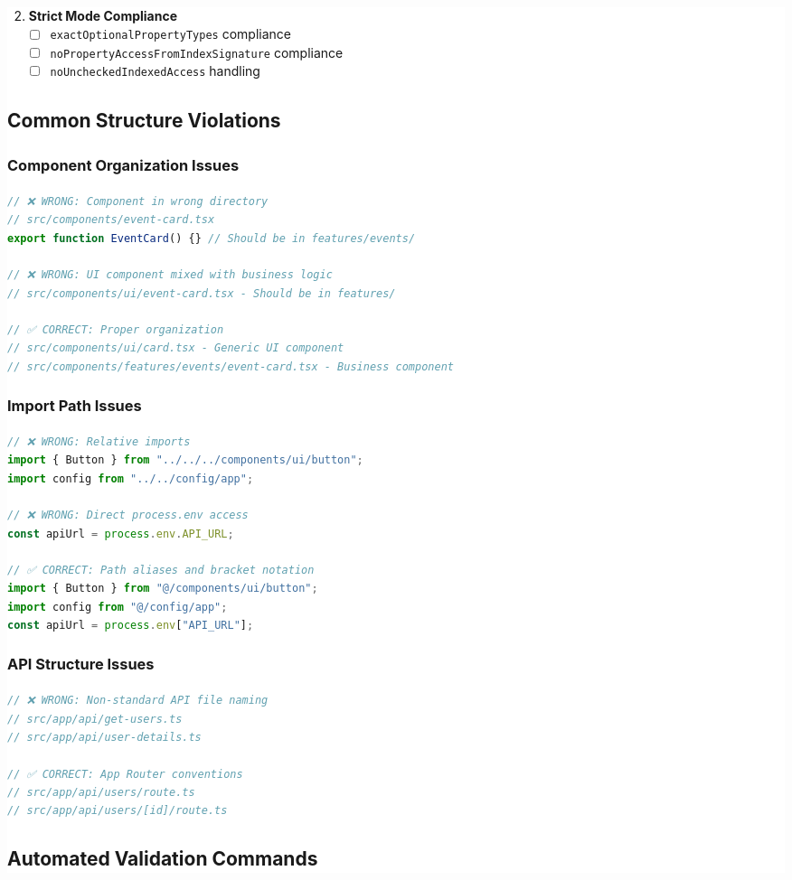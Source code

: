 2. **Strict Mode Compliance**
   - [ ] `exactOptionalPropertyTypes` compliance
   - [ ] `noPropertyAccessFromIndexSignature` compliance
   - [ ] `noUncheckedIndexedAccess` handling

## Common Structure Violations

### Component Organization Issues

```typescript
// ❌ WRONG: Component in wrong directory
// src/components/event-card.tsx
export function EventCard() {} // Should be in features/events/

// ❌ WRONG: UI component mixed with business logic
// src/components/ui/event-card.tsx - Should be in features/

// ✅ CORRECT: Proper organization
// src/components/ui/card.tsx - Generic UI component
// src/components/features/events/event-card.tsx - Business component
```

### Import Path Issues

```typescript
// ❌ WRONG: Relative imports
import { Button } from "../../../components/ui/button";
import config from "../../config/app";

// ❌ WRONG: Direct process.env access
const apiUrl = process.env.API_URL;

// ✅ CORRECT: Path aliases and bracket notation
import { Button } from "@/components/ui/button";
import config from "@/config/app";
const apiUrl = process.env["API_URL"];
```

### API Structure Issues

```typescript
// ❌ WRONG: Non-standard API file naming
// src/app/api/get-users.ts
// src/app/api/user-details.ts

// ✅ CORRECT: App Router conventions
// src/app/api/users/route.ts
// src/app/api/users/[id]/route.ts
```

## Automated Validation Commands
